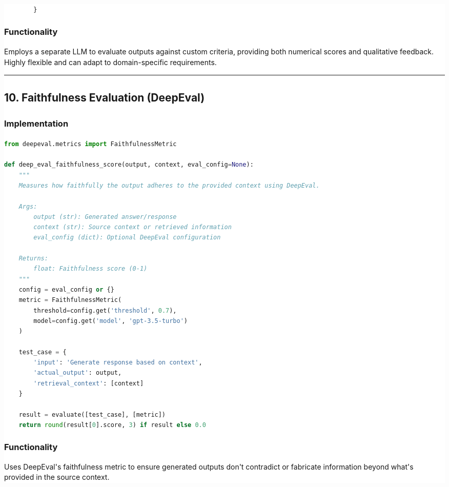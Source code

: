 ```python
        }
```


### Functionality

Employs a separate LLM to evaluate outputs against custom criteria, providing both numerical scores and qualitative feedback. Highly flexible and can adapt to domain-specific requirements.

***

## 10. Faithfulness Evaluation (DeepEval)

### Implementation

```python
from deepeval.metrics import FaithfulnessMetric

def deep_eval_faithfulness_score(output, context, eval_config=None):
    """
    Measures how faithfully the output adheres to the provided context using DeepEval.
    
    Args:
        output (str): Generated answer/response
        context (str): Source context or retrieved information
        eval_config (dict): Optional DeepEval configuration
        
    Returns:
        float: Faithfulness score (0-1)
    """
    config = eval_config or {}
    metric = FaithfulnessMetric(
        threshold=config.get('threshold', 0.7),
        model=config.get('model', 'gpt-3.5-turbo')
    )
    
    test_case = {
        'input': 'Generate response based on context',
        'actual_output': output,
        'retrieval_context': [context]
    }
    
    result = evaluate([test_case], [metric])
    return round(result[0].score, 3) if result else 0.0
```


### Functionality

Uses DeepEval's faithfulness metric to ensure generated outputs don't contradict or fabricate information beyond what's provided in the source context.
